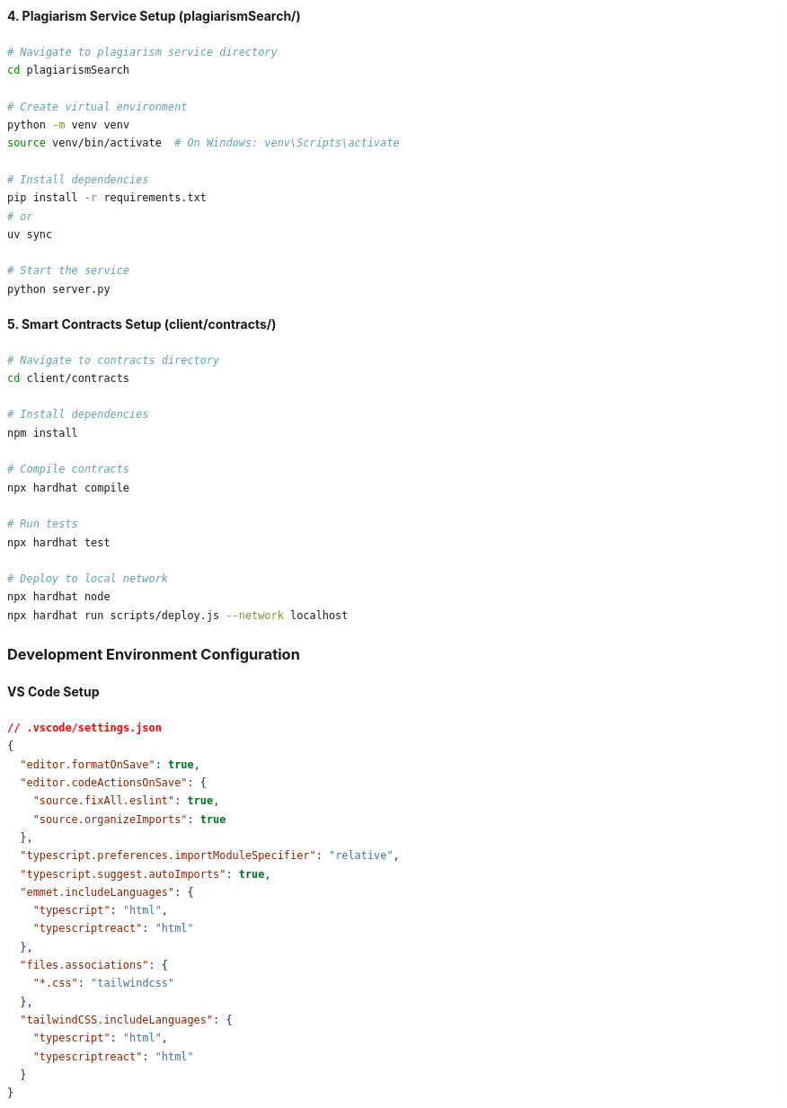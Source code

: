 #### 4. Plagiarism Service Setup (plagiarismSearch/)
```bash
# Navigate to plagiarism service directory
cd plagiarismSearch

# Create virtual environment
python -m venv venv
source venv/bin/activate  # On Windows: venv\Scripts\activate

# Install dependencies
pip install -r requirements.txt
# or
uv sync

# Start the service
python server.py
```

#### 5. Smart Contracts Setup (client/contracts/)
```bash
# Navigate to contracts directory
cd client/contracts

# Install dependencies
npm install

# Compile contracts
npx hardhat compile

# Run tests
npx hardhat test

# Deploy to local network
npx hardhat node
npx hardhat run scripts/deploy.js --network localhost
```

### Development Environment Configuration

#### VS Code Setup
```json
// .vscode/settings.json
{
  "editor.formatOnSave": true,
  "editor.codeActionsOnSave": {
    "source.fixAll.eslint": true,
    "source.organizeImports": true
  },
  "typescript.preferences.importModuleSpecifier": "relative",
  "typescript.suggest.autoImports": true,
  "emmet.includeLanguages": {
    "typescript": "html",
    "typescriptreact": "html"
  },
  "files.associations": {
    "*.css": "tailwindcss"
  },
  "tailwindCSS.includeLanguages": {
    "typescript": "html",
    "typescriptreact": "html"
  }
}
```
